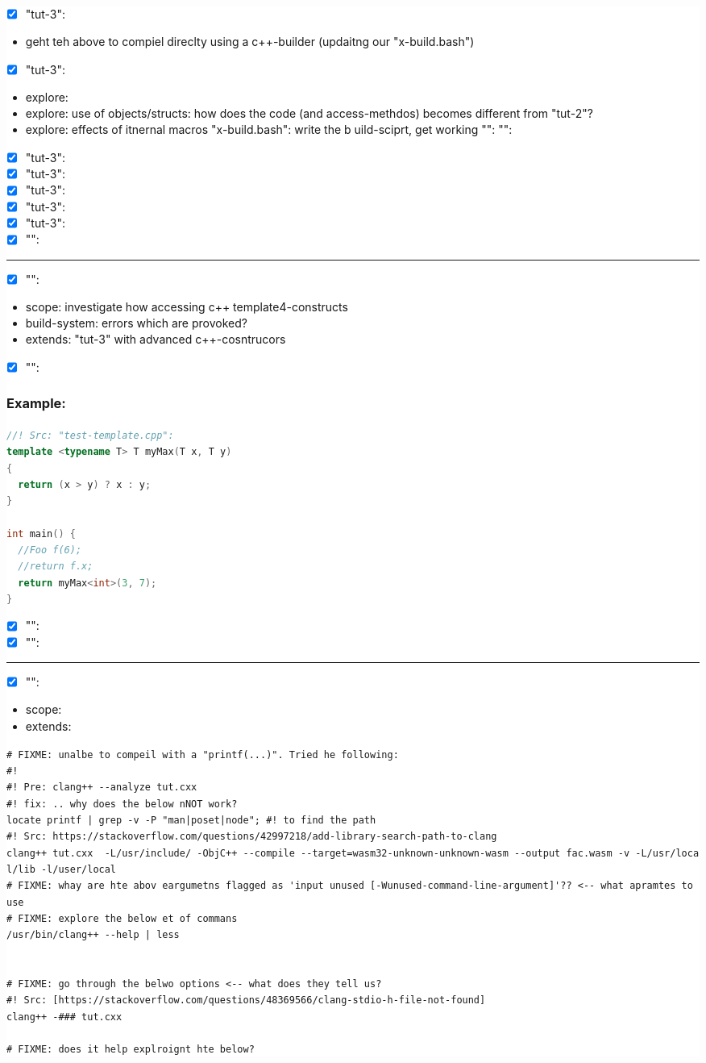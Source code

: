 - [x] "tut-3":
* geht teh above to compiel direclty using a c++-builder (updaitng our "x-build.bash")

- [x] "tut-3":
* explore:
* explore: use of objects/structs: how does the code (and access-methdos) becomes different from "tut-2"?
* explore: effects of itnernal macros
"x-build.bash": write the b uild-sciprt, get working
"":
"": 
- [x] "tut-3":
- [x] "tut-3":
- [x] "tut-3":
- [x] "tut-3":
- [x] "tut-3":
- [x] "":
--------------
- [x] "":
* scope: investigate how accessing c++ template4-constructs
* build-system: errors which are provoked?
* extends: "tut-3" with advanced c++-cosntrucors
- [x] "":
### Example: 
```cpp
//! Src: "test-template.cpp":
template <typename T> T myMax(T x, T y)
{
  return (x > y) ? x : y;
}

int main() {
  //Foo f(6);
  //return f.x;
  return myMax<int>(3, 7);
}
```
- [x] "":
- [x] "":
--------------
- [x] "":
* scope:
* extends: 
```
# FIXME: unalbe to compeil with a "printf(...)". Tried he following:
#!
#! Pre: clang++ --analyze tut.cxx
#! fix: .. why does the below nNOT work?
locate printf | grep -v -P "man|poset|node"; #! to find the path
#! Src: https://stackoverflow.com/questions/42997218/add-library-search-path-to-clang
clang++ tut.cxx  -L/usr/include/ -ObjC++ --compile --target=wasm32-unknown-unknown-wasm --output fac.wasm -v -L/usr/local/lib -l/user/local
# FIXME: whay are hte abov eargumetns flagged as 'input unused [-Wunused-command-line-argument]'?? <-- what apramtes to use
# FIXME: explore the below et of commans
/usr/bin/clang++ --help | less


# FIXME: go through the belwo options <-- what does they tell us?
#! Src: [https://stackoverflow.com/questions/48369566/clang-stdio-h-file-not-found]
clang++ -### tut.cxx

# FIXME: does it help explroignt hte below?
```
